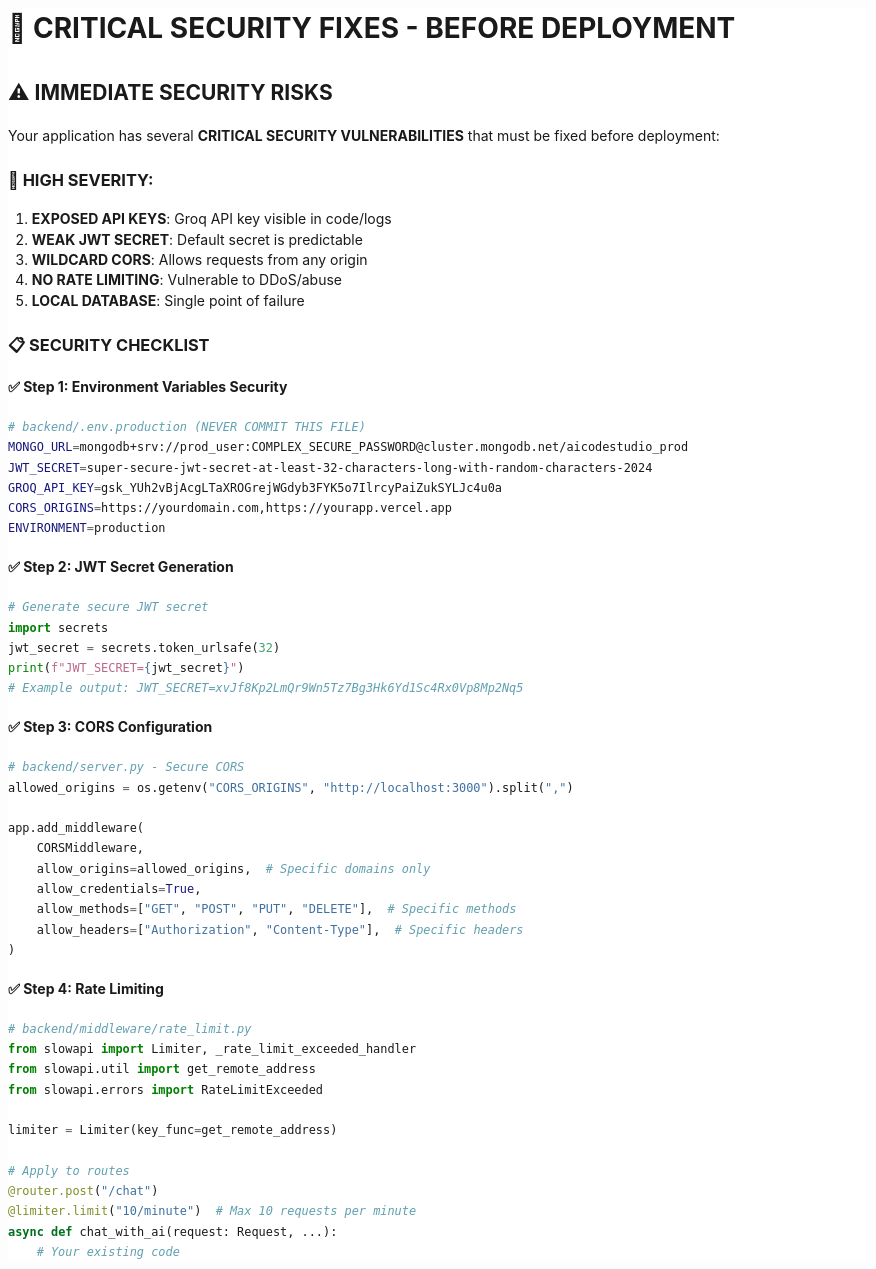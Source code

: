 # 🔐 CRITICAL SECURITY FIXES - BEFORE DEPLOYMENT

## ⚠️ **IMMEDIATE SECURITY RISKS**

Your application has several **CRITICAL SECURITY VULNERABILITIES** that must be fixed before deployment:

### 🚨 **HIGH SEVERITY:**
1. **EXPOSED API KEYS**: Groq API key visible in code/logs
2. **WEAK JWT SECRET**: Default secret is predictable  
3. **WILDCARD CORS**: Allows requests from any origin
4. **NO RATE LIMITING**: Vulnerable to DDoS/abuse
5. **LOCAL DATABASE**: Single point of failure

### 📋 **SECURITY CHECKLIST**

#### ✅ **Step 1: Environment Variables Security**
```bash
# backend/.env.production (NEVER COMMIT THIS FILE)
MONGO_URL=mongodb+srv://prod_user:COMPLEX_SECURE_PASSWORD@cluster.mongodb.net/aicodestudio_prod
JWT_SECRET=super-secure-jwt-secret-at-least-32-characters-long-with-random-characters-2024
GROQ_API_KEY=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
CORS_ORIGINS=https://yourdomain.com,https://yourapp.vercel.app
ENVIRONMENT=production
```

#### ✅ **Step 2: JWT Secret Generation**
```python
# Generate secure JWT secret
import secrets
jwt_secret = secrets.token_urlsafe(32)
print(f"JWT_SECRET={jwt_secret}")
# Example output: JWT_SECRET=xvJf8Kp2LmQr9Wn5Tz7Bg3Hk6Yd1Sc4Rx0Vp8Mp2Nq5
```

#### ✅ **Step 3: CORS Configuration**
```python
# backend/server.py - Secure CORS
allowed_origins = os.getenv("CORS_ORIGINS", "http://localhost:3000").split(",")

app.add_middleware(
    CORSMiddleware,
    allow_origins=allowed_origins,  # Specific domains only
    allow_credentials=True,
    allow_methods=["GET", "POST", "PUT", "DELETE"],  # Specific methods
    allow_headers=["Authorization", "Content-Type"],  # Specific headers
)
```

#### ✅ **Step 4: Rate Limiting**
```python
# backend/middleware/rate_limit.py
from slowapi import Limiter, _rate_limit_exceeded_handler
from slowapi.util import get_remote_address
from slowapi.errors import RateLimitExceeded

limiter = Limiter(key_func=get_remote_address)

# Apply to routes
@router.post("/chat")
@limiter.limit("10/minute")  # Max 10 requests per minute
async def chat_with_ai(request: Request, ...):
    # Your existing code
```